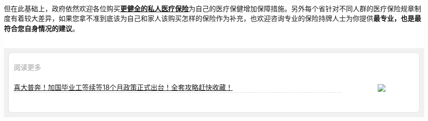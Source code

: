 <p style="white-space: normal;margin: 0px;padding: 0px;box-sizing: border-box;">但在此基础上，政府依然欢迎各位购买<span style="text-decoration: underline;box-sizing: border-box;"><strong style="box-sizing: border-box;">更健全的私人医疗保险</strong></span>为自己的医疗保健增加保障措施。另外每个省针对不同人群的医疗保险规章制度有着较大差异，如果您拿不准到底该为自己和家人该购买怎样的保险作为补充，也欢迎咨询专业的保险持牌人士为你提供<strong style="box-sizing: border-box;">最专业，也是最符合您自身情况的建议</strong>。</p></section><p style="white-space: normal;margin: 0px;padding: 0px;box-sizing: border-box;" powered-by="xiumi.us"><br style="box-sizing: border-box;"></p><section style="margin: 10px 0%;text-align: center;justify-content: center;display: flex;flex-flow: row nowrap;box-sizing: border-box;" powered-by="xiumi.us"><section style="display: inline-block;width: 100%;vertical-align: top;box-shadow: rgb(0, 0, 0) 0px 0px 0px;background-color: rgb(241, 241, 241);padding: 10px;align-self: flex-start;flex: 0 0 auto;box-sizing: border-box;"><section style="justify-content: center;display: flex;flex-flow: row nowrap;box-sizing: border-box;" powered-by="xiumi.us"><section style="display: inline-block;width: 100%;vertical-align: top;background-color: rgb(255, 255, 255);padding: 20px 10px;flex: 0 0 auto;height: auto;box-shadow: rgb(198, 198, 198) 0px 0px 2px;border-width: 0px;border-radius: 6px;border-style: none;border-color: rgb(62, 62, 62);overflow: hidden;align-self: flex-start;box-sizing: border-box;"><section style="color: rgb(189, 189, 189);text-align: justify;box-sizing: border-box;" powered-by="xiumi.us"><p style="white-space: normal;margin: 0px;padding: 0px;box-sizing: border-box;"><strong style="box-sizing: border-box;">阅读更多</strong></p></section><section style="text-align: justify;box-sizing: border-box;" powered-by="xiumi.us"><p style="white-space: normal;margin: 0px;padding: 0px;box-sizing: border-box;"><br style="box-sizing: border-box;"></p></section><section style="display: flex;flex-flow: row nowrap;margin: 0px 0%;justify-content: center;box-sizing: border-box;" powered-by="xiumi.us"><section style="display: inline-block;vertical-align: top;width: auto;flex: 100 100 0%;align-self: flex-start;height: auto;box-shadow: rgb(0, 0, 0) 0px 0px 0px;border-bottom: 1px dashed rgba(106, 106, 106, 0.25);border-bottom-right-radius: 0px;margin: 0px 10px 0px 0px;box-sizing: border-box;"><section style="font-size: 14px;text-align: justify;box-sizing: border-box;" powered-by="xiumi.us"><p style="white-space: normal;margin: 0px;padding: 0px;box-sizing: border-box;"><a target="_blank" href="http://mp.weixin.qq.com/s?__biz=MzUyNzA2NTAwNg==&amp;mid=2247490457&amp;idx=1&amp;sn=16f7c882170fb381a747f3cb968dd8e0&amp;chksm=fa041158cd73984e609273268f9507c4a8b592cb13594976a230a00e47744cee19c09922db60&amp;scene=21#wechat_redirect" textvalue="喜大普奔！加国毕业工签续签18个月政策正式出台！全套攻略赶快收藏！" linktype="text" imgurl="" imgdata="null" data-itemshowtype="0" tab="innerlink" data-linktype="2">喜大普奔！加国毕业工签续签18个月政策正式出台！全套攻略赶快收藏！</a></p></section></section><section style="display: inline-block;vertical-align: top;width: auto;flex: 20 20 0%;align-self: flex-start;height: auto;border-width: 0px;margin: 0px 0px 0px 5px;box-sizing: border-box;"><section style="margin: 0px 0%;box-sizing: border-box;" powered-by="xiumi.us"><section style="max-width: 100%;vertical-align: middle;display: inline-block;line-height: 0;box-shadow: rgb(0, 0, 0) 0px 0px 0px;box-sizing: border-box;"><a target="_blank" href="http://mp.weixin.qq.com/s?__biz=MzUyNzA2NTAwNg==&amp;mid=2247490457&amp;idx=1&amp;sn=16f7c882170fb381a747f3cb968dd8e0&amp;chksm=fa041158cd73984e609273268f9507c4a8b592cb13594976a230a00e47744cee19c09922db60&amp;scene=21#wechat_redirect" textvalue="你已选中了添加链接的内容" linktype="text" imgurl="" imgdata="null" data-itemshowtype="0" tab="innerlink" data-linktype="1"><span class="js_jump_icon h5_image_link" data-positionback="static" style="inset: auto;margin: 0px;"><img class="rich_pages wxw-img" data-ratio="1" data-src="https://mmbiz.qpic.cn/mmbiz_jpg/904kUibXm7Y7wuoTPr9sHQHY4qiapY1aaaw2oCd7ic7G80NThgmqzRrZAYUBibUytNma7fERP8MQqYkb5ssg9sYnmQ/640?wx_fmt=jpeg" data-type="jpeg" data-w="340" style="vertical-align: middle;max-width: 100%;width: 100%;box-sizing: border-box;margin: 0px;" src="./images/image_17.jpg"></span></a></section></section></section></section><section style="text-align: justify;box-sizing: border-box;" powered-by="xiumi.us"><p style="white-space: normal;margin: 0px;padding: 0px;box-sizing: border-box;"><br style="box-sizing: border-box;"></p>
